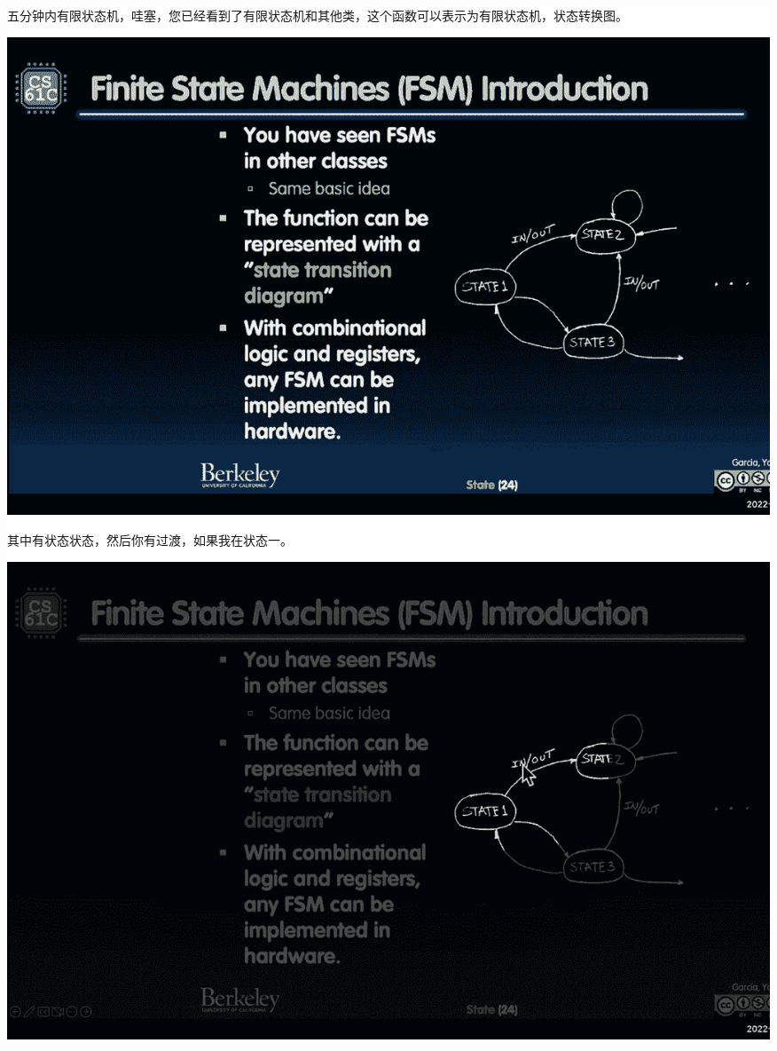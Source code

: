 五分钟内有限状态机，哇塞，您已经看到了有限状态机和其他类，这个函数可以表示为有限状态机，状态转换图。

![](img/e5b0af1fbde738bee5694c53ec1e75d7_238.png)

其中有状态状态，然后你有过渡，如果我在状态一。

![](img/e5b0af1fbde738bee5694c53ec1e75d7_240.png)
